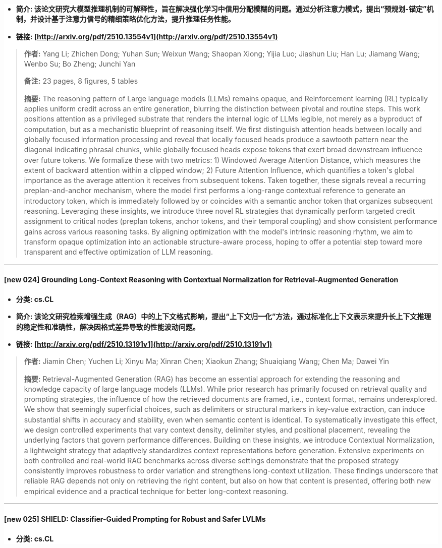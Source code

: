 - **简介: 该论文研究大模型推理机制的可解释性，旨在解决强化学习中信用分配模糊的问题。通过分析注意力模式，提出“预规划-锚定”机制，并设计基于注意力信号的精细策略优化方法，提升推理任务性能。**

- **链接: [http://arxiv.org/pdf/2510.13554v1](http://arxiv.org/pdf/2510.13554v1)**

> **作者:** Yang Li; Zhichen Dong; Yuhan Sun; Weixun Wang; Shaopan Xiong; Yijia Luo; Jiashun Liu; Han Lu; Jiamang Wang; Wenbo Su; Bo Zheng; Junchi Yan
>
> **备注:** 23 pages, 8 figures, 5 tables
>
> **摘要:** The reasoning pattern of Large language models (LLMs) remains opaque, and Reinforcement learning (RL) typically applies uniform credit across an entire generation, blurring the distinction between pivotal and routine steps. This work positions attention as a privileged substrate that renders the internal logic of LLMs legible, not merely as a byproduct of computation, but as a mechanistic blueprint of reasoning itself. We first distinguish attention heads between locally and globally focused information processing and reveal that locally focused heads produce a sawtooth pattern near the diagonal indicating phrasal chunks, while globally focused heads expose tokens that exert broad downstream influence over future tokens. We formalize these with two metrics: 1) Windowed Average Attention Distance, which measures the extent of backward attention within a clipped window; 2) Future Attention Influence, which quantifies a token's global importance as the average attention it receives from subsequent tokens. Taken together, these signals reveal a recurring preplan-and-anchor mechanism, where the model first performs a long-range contextual reference to generate an introductory token, which is immediately followed by or coincides with a semantic anchor token that organizes subsequent reasoning. Leveraging these insights, we introduce three novel RL strategies that dynamically perform targeted credit assignment to critical nodes (preplan tokens, anchor tokens, and their temporal coupling) and show consistent performance gains across various reasoning tasks. By aligning optimization with the model's intrinsic reasoning rhythm, we aim to transform opaque optimization into an actionable structure-aware process, hoping to offer a potential step toward more transparent and effective optimization of LLM reasoning.
>
---
#### [new 024] Grounding Long-Context Reasoning with Contextual Normalization for Retrieval-Augmented Generation
- **分类: cs.CL**

- **简介: 该论文研究检索增强生成（RAG）中的上下文格式影响，提出“上下文归一化”方法，通过标准化上下文表示来提升长上下文推理的稳定性和准确性，解决因格式差异导致的性能波动问题。**

- **链接: [http://arxiv.org/pdf/2510.13191v1](http://arxiv.org/pdf/2510.13191v1)**

> **作者:** Jiamin Chen; Yuchen Li; Xinyu Ma; Xinran Chen; Xiaokun Zhang; Shuaiqiang Wang; Chen Ma; Dawei Yin
>
> **摘要:** Retrieval-Augmented Generation (RAG) has become an essential approach for extending the reasoning and knowledge capacity of large language models (LLMs). While prior research has primarily focused on retrieval quality and prompting strategies, the influence of how the retrieved documents are framed, i.e., context format, remains underexplored. We show that seemingly superficial choices, such as delimiters or structural markers in key-value extraction, can induce substantial shifts in accuracy and stability, even when semantic content is identical. To systematically investigate this effect, we design controlled experiments that vary context density, delimiter styles, and positional placement, revealing the underlying factors that govern performance differences. Building on these insights, we introduce Contextual Normalization, a lightweight strategy that adaptively standardizes context representations before generation. Extensive experiments on both controlled and real-world RAG benchmarks across diverse settings demonstrate that the proposed strategy consistently improves robustness to order variation and strengthens long-context utilization. These findings underscore that reliable RAG depends not only on retrieving the right content, but also on how that content is presented, offering both new empirical evidence and a practical technique for better long-context reasoning.
>
---
#### [new 025] SHIELD: Classifier-Guided Prompting for Robust and Safer LVLMs
- **分类: cs.CL**
